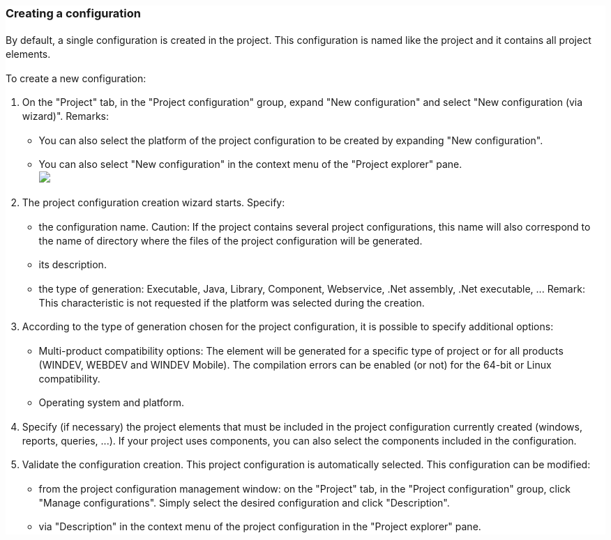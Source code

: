 
### Creating a configuration
<a name="creating_configuration_ELTPARAGRAPHE000054"></a>

By default, a single configuration is created in the project. This configuration is named like the project and it contains all project elements.

To create a new configuration: 

1. On the "Project" tab, in the "Project configuration" group, expand "New configuration" and select "New configuration (via wizard)". 
	Remarks: 

	- You can also select the platform of the project configuration to be created by expanding "New configuration". 

	- You can also select "New configuration" in the context menu of the "Project explorer" pane. <br>![](https://doc.pcsoft.fr/en-US/images/image.awp?langid=3&name=Config_Projet_explo.gif)





2. The project configuration creation wizard starts. Specify:

	- the configuration name.
			Caution: If the project contains several project configurations, this name will also correspond to the name of directory where the files of the project configuration will be generated.

	- its description.

	- the type of generation: Executable, Java, Library, Component, Webservice, .Net assembly, .Net executable, ...
			Remark: This characteristic is not requested if the platform was selected during the creation.




3. According to the type of generation chosen for the project configuration, it is possible to specify additional options: 

	- Multi-product compatibility options: The element will be generated for a specific type of project or for all products (WINDEV, WEBDEV and WINDEV Mobile). The compilation errors can be enabled (or not) for the 64-bit or Linux compatibility.

	- Operating system and platform.




4. Specify (if necessary) the project elements that must be included in the project configuration currently created (windows, reports, queries, ...). If your project uses components, you can also select the components included in the configuration.

5. Validate the configuration creation. This project configuration is automatically selected. This configuration can be modified:

	- from the project configuration management window: on the "Project" tab, in the "Project configuration" group, click "Manage configurations". Simply select the desired configuration and click "Description".

	- via "Description" in the context menu of the project configuration in the "Project explorer" pane.
